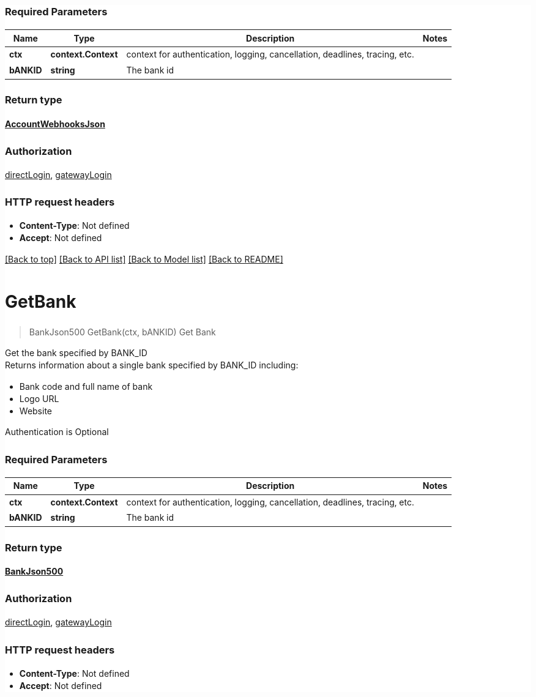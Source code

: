 ### Required Parameters

Name | Type | Description  | Notes
------------- | ------------- | ------------- | -------------
 **ctx** | **context.Context** | context for authentication, logging, cancellation, deadlines, tracing, etc.
  **bANKID** | **string**| The bank id | 

### Return type

[**AccountWebhooksJson**](AccountWebhooksJson.md)

### Authorization

[directLogin](../README.md#directLogin), [gatewayLogin](../README.md#gatewayLogin)

### HTTP request headers

 - **Content-Type**: Not defined
 - **Accept**: Not defined

[[Back to top]](#) [[Back to API list]](../README.md#documentation-for-api-endpoints) [[Back to Model list]](../README.md#documentation-for-models) [[Back to README]](../README.md)

# **GetBank**
> BankJson500 GetBank(ctx, bANKID)
Get Bank

<p>Get the bank specified by BANK_ID<br />Returns information about a single bank specified by BANK_ID including:</p><ul><li>Bank code and full name of bank</li><li>Logo URL</li><li>Website</li></ul><p>Authentication is Optional</p>

### Required Parameters

Name | Type | Description  | Notes
------------- | ------------- | ------------- | -------------
 **ctx** | **context.Context** | context for authentication, logging, cancellation, deadlines, tracing, etc.
  **bANKID** | **string**| The bank id | 

### Return type

[**BankJson500**](BankJson500.md)

### Authorization

[directLogin](../README.md#directLogin), [gatewayLogin](../README.md#gatewayLogin)

### HTTP request headers

 - **Content-Type**: Not defined
 - **Accept**: Not defined
